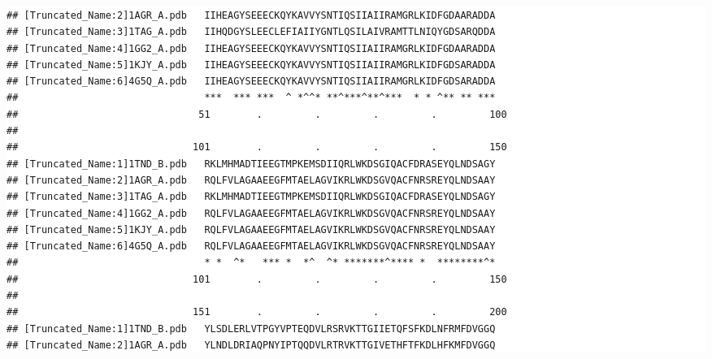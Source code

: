    ## [Truncated_Name:2]1AGR_A.pdb   IIHEAGYSEEECKQYKAVVYSNTIQSIIAIIRAMGRLKIDFGDAARADDA
    ## [Truncated_Name:3]1TAG_A.pdb   IIHQDGYSLEECLEFIAIIYGNTLQSILAIVRAMTTLNIQYGDSARQDDA
    ## [Truncated_Name:4]1GG2_A.pdb   IIHEAGYSEEECKQYKAVVYSNTIQSIIAIIRAMGRLKIDFGDAARADDA
    ## [Truncated_Name:5]1KJY_A.pdb   IIHEAGYSEEECKQYKAVVYSNTIQSIIAIIRAMGRLKIDFGDSARADDA
    ## [Truncated_Name:6]4G5Q_A.pdb   IIHEAGYSEEECKQYKAVVYSNTIQSIIAIIRAMGRLKIDFGDSARADDA
    ##                                ***  *** ***  ^ *^^* **^***^**^***  * * ^** ** *** 
    ##                               51        .         .         .         .         100 
    ## 
    ##                              101        .         .         .         .         150 
    ## [Truncated_Name:1]1TND_B.pdb   RKLMHMADTIEEGTMPKEMSDIIQRLWKDSGIQACFDRASEYQLNDSAGY
    ## [Truncated_Name:2]1AGR_A.pdb   RQLFVLAGAAEEGFMTAELAGVIKRLWKDSGVQACFNRSREYQLNDSAAY
    ## [Truncated_Name:3]1TAG_A.pdb   RKLMHMADTIEEGTMPKEMSDIIQRLWKDSGIQACFDRASEYQLNDSAGY
    ## [Truncated_Name:4]1GG2_A.pdb   RQLFVLAGAAEEGFMTAELAGVIKRLWKDSGVQACFNRSREYQLNDSAAY
    ## [Truncated_Name:5]1KJY_A.pdb   RQLFVLAGAAEEGFMTAELAGVIKRLWKDSGVQACFNRSREYQLNDSAAY
    ## [Truncated_Name:6]4G5Q_A.pdb   RQLFVLAGAAEEGFMTAELAGVIKRLWKDSGVQACFNRSREYQLNDSAAY
    ##                                * *  ^*   *** *  *^  ^* *******^**** *  ********^* 
    ##                              101        .         .         .         .         150 
    ## 
    ##                              151        .         .         .         .         200 
    ## [Truncated_Name:1]1TND_B.pdb   YLSDLERLVTPGYVPTEQDVLRSRVKTTGIIETQFSFKDLNFRMFDVGGQ
    ## [Truncated_Name:2]1AGR_A.pdb   YLNDLDRIAQPNYIPTQQDVLRTRVKTTGIVETHFTFKDLHFKMFDVGGQ